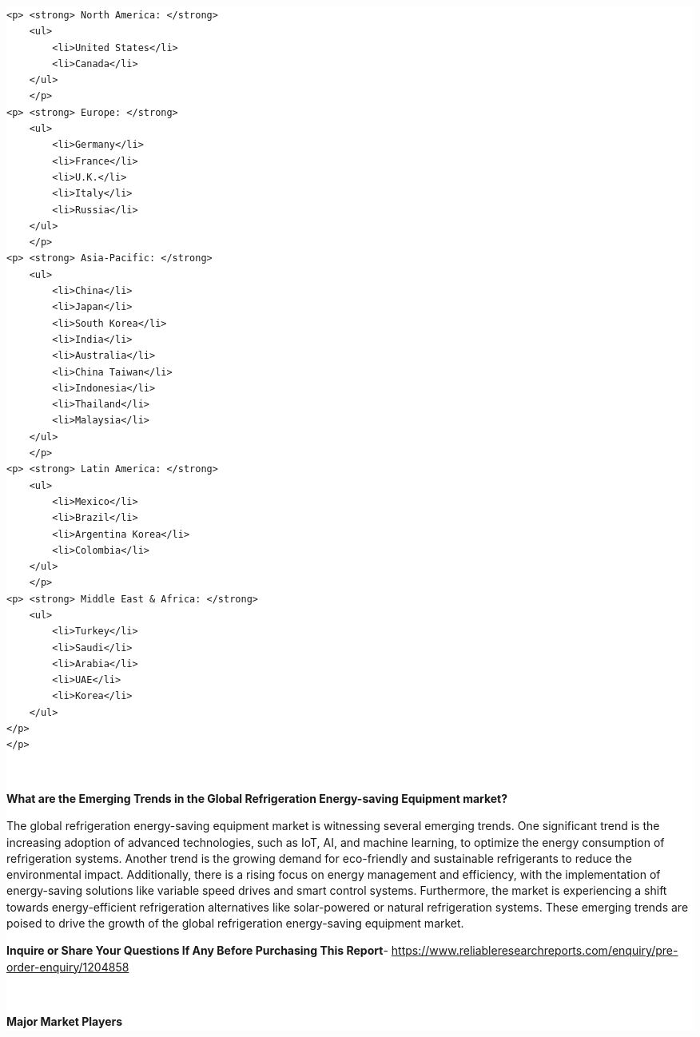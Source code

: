     <p> <strong> North America: </strong>
        <ul>
            <li>United States</li>
            <li>Canada</li>
        </ul>
        </p> 
    <p> <strong> Europe: </strong>
        <ul>
            <li>Germany</li>
            <li>France</li>
            <li>U.K.</li>
            <li>Italy</li>
            <li>Russia</li>
        </ul>
        </p> 
    <p> <strong> Asia-Pacific: </strong>
        <ul>
            <li>China</li>
            <li>Japan</li>
            <li>South Korea</li>
            <li>India</li>
            <li>Australia</li>
            <li>China Taiwan</li>
            <li>Indonesia</li>
            <li>Thailand</li>
            <li>Malaysia</li>
        </ul>
        </p> 
    <p> <strong> Latin America: </strong>
        <ul>
            <li>Mexico</li>
            <li>Brazil</li>
            <li>Argentina Korea</li>
            <li>Colombia</li>
        </ul>
        </p> 
    <p> <strong> Middle East & Africa: </strong>
        <ul>
            <li>Turkey</li>
            <li>Saudi</li>
            <li>Arabia</li>
            <li>UAE</li>
            <li>Korea</li>
        </ul>
    </p>
    </p>
<p>&nbsp;</p>
<p><strong>What are the Emerging Trends in the Global Refrigeration Energy-saving Equipment market?</strong></p>
<p><p>The global refrigeration energy-saving equipment market is witnessing several emerging trends. One significant trend is the increasing adoption of advanced technologies, such as IoT, AI, and machine learning, to optimize the energy consumption of refrigeration systems. Another trend is the growing demand for eco-friendly and sustainable refrigerants to reduce the environmental impact. Additionally, there is a rising focus on energy management and efficiency, with the implementation of energy-saving solutions like variable speed drives and smart control systems. Furthermore, the market is experiencing a shift towards energy-efficient refrigeration alternatives like solar-powered or natural refrigeration systems. These emerging trends are poised to drive the growth of the global refrigeration energy-saving equipment market.</p></p>
<p><strong>Inquire or Share Your Questions If Any Before Purchasing This Report</strong>- <a href="https://www.reliableresearchreports.com/enquiry/pre-order-enquiry/1204858">https://www.reliableresearchreports.com/enquiry/pre-order-enquiry/1204858</a></p>
<p>&nbsp;</p>
<p><strong>Major Market Players</strong></p>
